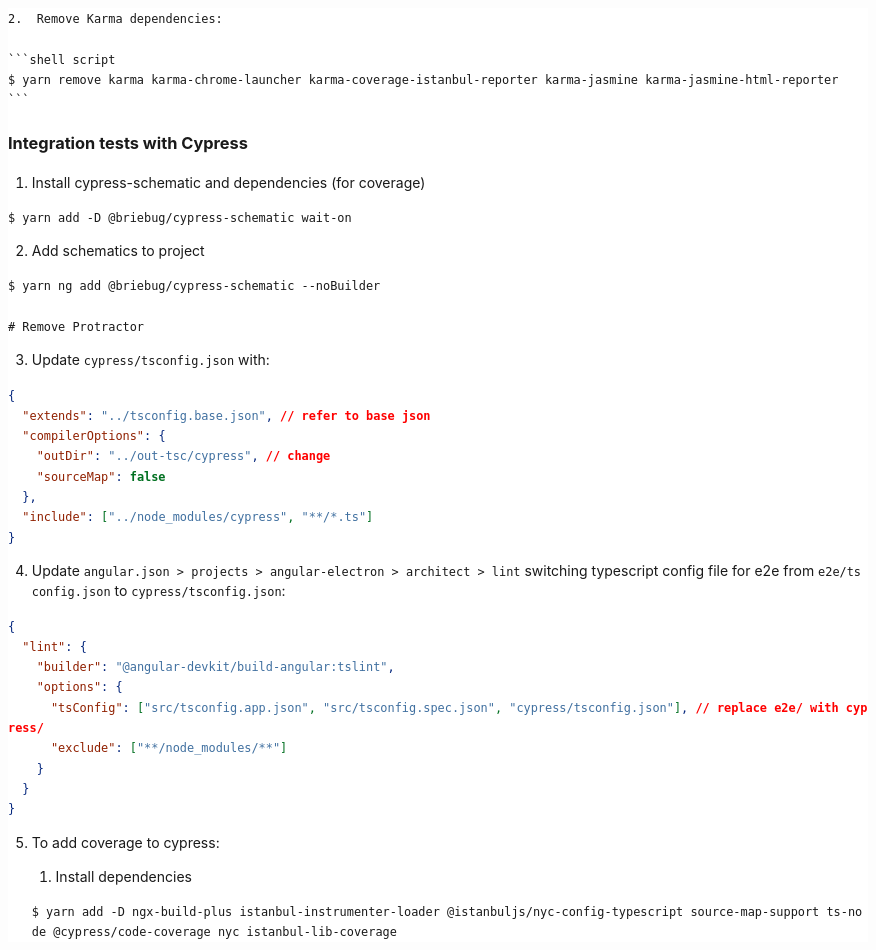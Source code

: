     2.  Remove Karma dependencies:

    ```shell script
    $ yarn remove karma karma-chrome-launcher karma-coverage-istanbul-reporter karma-jasmine karma-jasmine-html-reporter
    ```

### Integration tests with Cypress

1.  Install cypress-schematic and dependencies (for coverage)

```shell script
$ yarn add -D @briebug/cypress-schematic wait-on
```

2.  Add schematics to project

```shell script
$ yarn ng add @briebug/cypress-schematic --noBuilder

# Remove Protractor
```

3. Update `cypress/tsconfig.json` with:

```json
{
  "extends": "../tsconfig.base.json", // refer to base json
  "compilerOptions": {
    "outDir": "../out-tsc/cypress", // change
    "sourceMap": false
  },
  "include": ["../node_modules/cypress", "**/*.ts"]
}
```

4. Update `angular.json > projects > angular-electron > architect > lint` switching typescript config file for e2e from `e2e/tsconfig.json` to `cypress/tsconfig.json`:

```json
{
  "lint": {
    "builder": "@angular-devkit/build-angular:tslint",
    "options": {
      "tsConfig": ["src/tsconfig.app.json", "src/tsconfig.spec.json", "cypress/tsconfig.json"], // replace e2e/ with cypress/
      "exclude": ["**/node_modules/**"]
    }
  }
}
```

5.  To add coverage to cypress:

    1. Install dependencies

    ```shell script
    $ yarn add -D ngx-build-plus istanbul-instrumenter-loader @istanbuljs/nyc-config-typescript source-map-support ts-node @cypress/code-coverage nyc istanbul-lib-coverage
    ```
